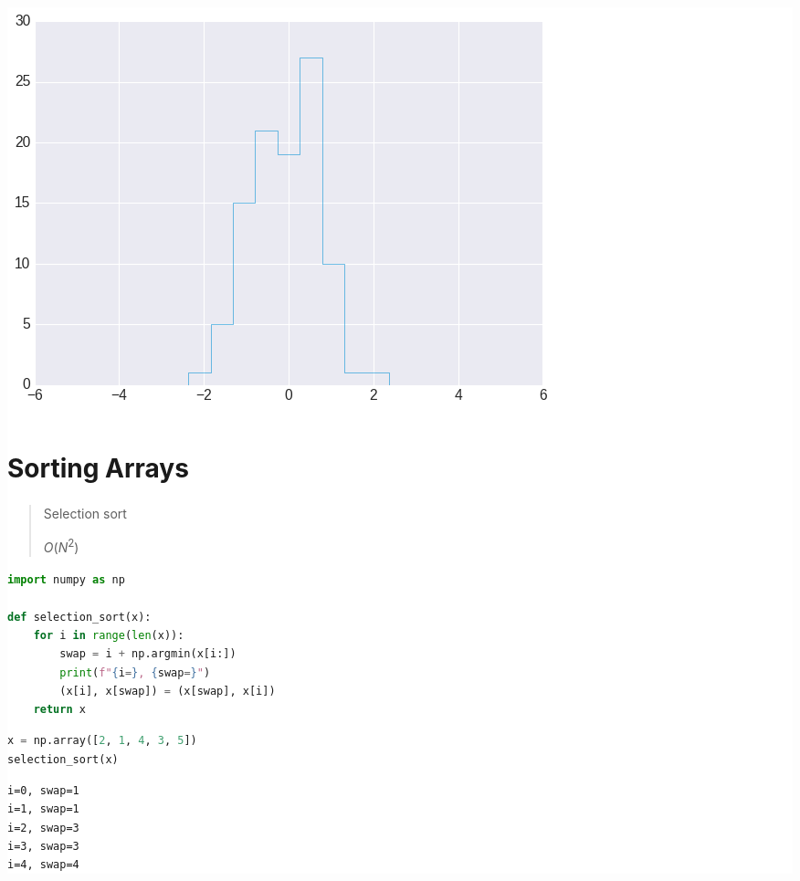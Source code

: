 ![png](NumPy-Notebook2_files/NumPy-Notebook2_84_0.png)
    


# Sorting Arrays

> Selection sort
>
> $O(N^2)$


```python
import numpy as np 

def selection_sort(x):
    for i in range(len(x)): 
        swap = i + np.argmin(x[i:])
        print(f"{i=}, {swap=}")
        (x[i], x[swap]) = (x[swap], x[i])
    return x
```


```python
x = np.array([2, 1, 4, 3, 5])
selection_sort(x)
```

    i=0, swap=1
    i=1, swap=1
    i=2, swap=3
    i=3, swap=3
    i=4, swap=4
